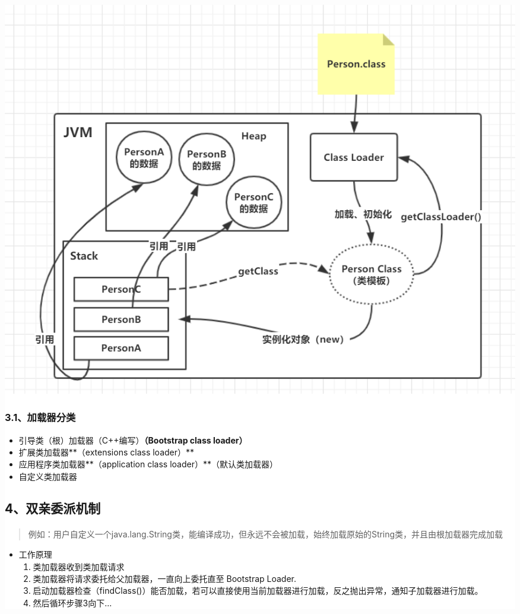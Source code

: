 ![image-20200222143208208](JVM学习笔记.assets/image-20200222143208208.png)

### 3.1、加载器分类	

- 引导类（根）加载器（C++编写）**（Bootstrap class loader）**
- 扩展类加载器**（extensions class loader）**
- 应用程序类加载器**（application class loader）**（默认类加载器）
- 自定义类加载器

## 4、双亲委派机制

> 例如：用户自定义一个java.lang.String类，能编译成功，但永远不会被加载，始终加载原始的String类，并且由根加载器完成加载

- 工作原理
  1. 类加载器收到类加载请求
  2. 类加载器将请求委托给父加载器，一直向上委托直至 Bootstrap Loader.
  3. 启动加载器检查（findClass()）能否加载，若可以直接使用当前加载器进行加载，反之抛出异常，通知子加载器进行加载。
  4. 然后循环步骤3向下...
